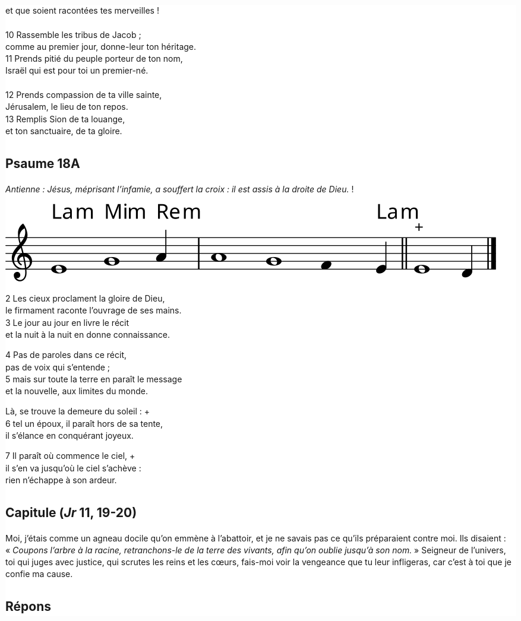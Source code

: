 et que soient racontées tes merveilles !\
\
10 Rassemble les tribus de Jacob ;\
comme au premier jour, donne-leur ton héritage.\
11 Prends pitié du peuple porteur de ton nom,\
Israël qui est pour toi un premier-né.\
\
12 Prends compassion de ta ville sainte,\
Jérusalem, le lieu de ton repos.\
13 Remplis Sion de ta louange,\
et ton sanctuaire, de ta gloire.

## Psaume 18A

*Antienne : Jésus, méprisant l’infamie, a souffert la croix : il est assis à la droite de Dieu.* !

![](/images/laudes/psaume18A.cropped.svg)

2 Les cieux proclament la gloire de Dieu,\
le firmament raconte l’ouvrage de ses mains.\
3 Le jour au jour en livre le récit\
et la nuit à la nuit en donne connaissance.

4 Pas de paroles dans ce récit,\
pas de voix qui s’entende ;\
5 mais sur toute la terre en paraît le message\
et la nouvelle, aux limites du monde.

Là, se trouve la demeure du soleil : +\
6 tel un époux, il paraît hors de sa tente,\
il s’élance en conquérant joyeux.

7 Il paraît où commence le ciel, +\
il s’en va jusqu’où le ciel s’achève :\
rien n’échappe à son ardeur.

## Capitule (*Jr* 11, 19-20)

Moi, j’étais comme un agneau docile qu’on emmène à l’abattoir, et je ne savais pas ce qu’ils préparaient contre moi. Ils disaient : « *Coupons l’arbre à la racine, retranchons-le de la terre des vivants, afin qu’on oublie jusqu’à son nom.* » Seigneur de l’univers, toi qui juges avec justice, qui scrutes les reins et les cœurs, fais-moi voir la vengeance que tu leur infligeras, car c’est à toi que je confie ma cause.

## Répons
